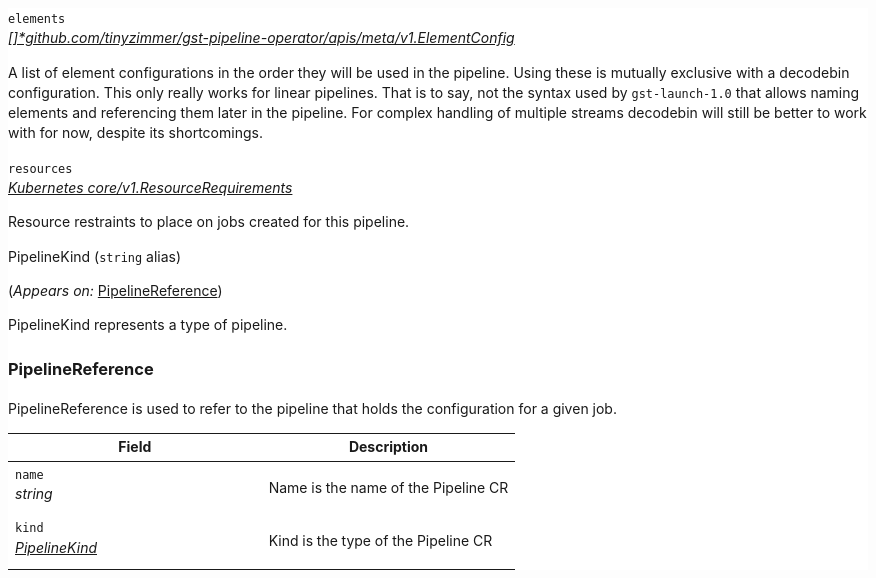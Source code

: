 </tr>
<tr class="odd">
<td><code>elements</code><br />
<em><a href="#ElementConfig">[]*github.com/tinyzimmer/gst-pipeline-operator/apis/meta/v1.ElementConfig</a></em></td>
<td><p>A list of element configurations in the order they will be used in the pipeline. Using these is mutually exclusive with a decodebin configuration. This only really works for linear pipelines. That is to say, not the syntax used by <code>gst-launch-1.0</code> that allows naming elements and referencing them later in the pipeline. For complex handling of multiple streams decodebin will still be better to work with for now, despite its shortcomings.</p></td>
</tr>
<tr class="even">
<td><code>resources</code><br />
<em><a href="https://kubernetes.io/docs/reference/generated/kubernetes-api/v1.20/#resourcerequirements-v1-core">Kubernetes core/v1.ResourceRequirements</a></em></td>
<td><p>Resource restraints to place on jobs created for this pipeline.</p></td>
</tr>
</tbody>
</table>

PipelineKind (`string` alias)

(*Appears on:* [PipelineReference](#PipelineReference))

PipelineKind represents a type of pipeline.

### PipelineReference

PipelineReference is used to refer to the pipeline that holds the
configuration for a given job.

<table>
<colgroup>
<col style="width: 50%" />
<col style="width: 50%" />
</colgroup>
<thead>
<tr class="header">
<th>Field</th>
<th>Description</th>
</tr>
</thead>
<tbody>
<tr class="odd">
<td><code>name</code><br />
<em>string</em></td>
<td><p>Name is the name of the Pipeline CR</p></td>
</tr>
<tr class="even">
<td><code>kind</code><br />
<em><a href="#PipelineKind">PipelineKind</a></em></td>
<td><p>Kind is the type of the Pipeline CR</p></td>
</tr>
</tbody>
</table>
